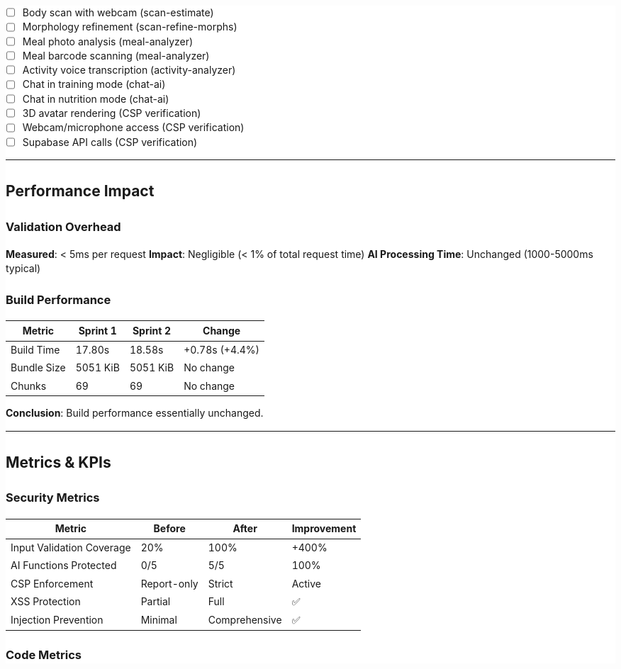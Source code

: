 - [ ] Body scan with webcam (scan-estimate)
- [ ] Morphology refinement (scan-refine-morphs)
- [ ] Meal photo analysis (meal-analyzer)
- [ ] Meal barcode scanning (meal-analyzer)
- [ ] Activity voice transcription (activity-analyzer)
- [ ] Chat in training mode (chat-ai)
- [ ] Chat in nutrition mode (chat-ai)
- [ ] 3D avatar rendering (CSP verification)
- [ ] Webcam/microphone access (CSP verification)
- [ ] Supabase API calls (CSP verification)

---

## Performance Impact

### Validation Overhead

**Measured**: < 5ms per request
**Impact**: Negligible (< 1% of total request time)
**AI Processing Time**: Unchanged (1000-5000ms typical)

### Build Performance

| Metric | Sprint 1 | Sprint 2 | Change |
|--------|----------|----------|--------|
| Build Time | 17.80s | 18.58s | +0.78s (+4.4%) |
| Bundle Size | 5051 KiB | 5051 KiB | No change |
| Chunks | 69 | 69 | No change |

**Conclusion**: Build performance essentially unchanged.

---

## Metrics & KPIs

### Security Metrics

| Metric | Before | After | Improvement |
|--------|--------|-------|-------------|
| Input Validation Coverage | 20% | 100% | +400% |
| AI Functions Protected | 0/5 | 5/5 | 100% |
| CSP Enforcement | Report-only | Strict | Active |
| XSS Protection | Partial | Full | ✅ |
| Injection Prevention | Minimal | Comprehensive | ✅ |

### Code Metrics
